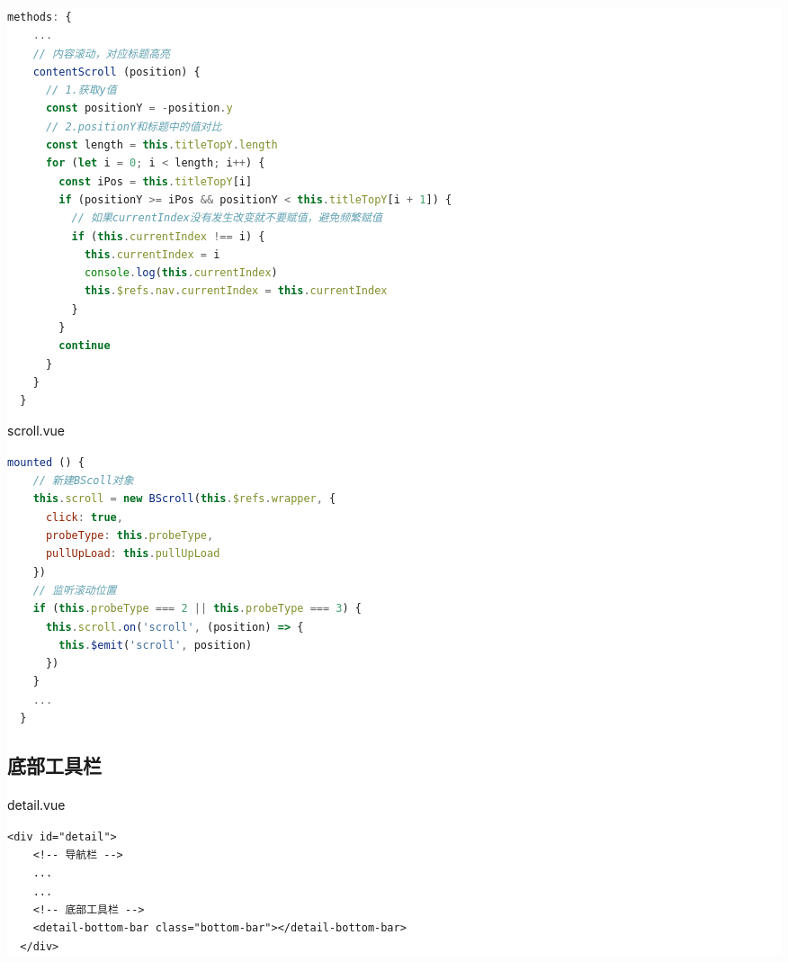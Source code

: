 ```js
methods: {
    ...
    // 内容滚动，对应标题高亮
    contentScroll (position) {
      // 1.获取y值
      const positionY = -position.y
      // 2.positionY和标题中的值对比
      const length = this.titleTopY.length
      for (let i = 0; i < length; i++) {
        const iPos = this.titleTopY[i]
        if (positionY >= iPos && positionY < this.titleTopY[i + 1]) {
          // 如果currentIndex没有发生改变就不要赋值，避免频繁赋值
          if (this.currentIndex !== i) {
            this.currentIndex = i
            console.log(this.currentIndex)
            this.$refs.nav.currentIndex = this.currentIndex
          }
        }
        continue
      }
    }
  }
```

scroll.vue

```js
mounted () {
    // 新建BScoll对象
    this.scroll = new BScroll(this.$refs.wrapper, {
      click: true,
      probeType: this.probeType,
      pullUpLoad: this.pullUpLoad
    })
    // 监听滚动位置
    if (this.probeType === 2 || this.probeType === 3) {
      this.scroll.on('scroll', (position) => {
        this.$emit('scroll', position)
      })
    }
    ...
  }
```

## 底部工具栏

detail.vue

```vue
<div id="detail">
    <!-- 导航栏 -->
    ...
    ...
    <!-- 底部工具栏 -->
    <detail-bottom-bar class="bottom-bar"></detail-bottom-bar>
  </div>
```

